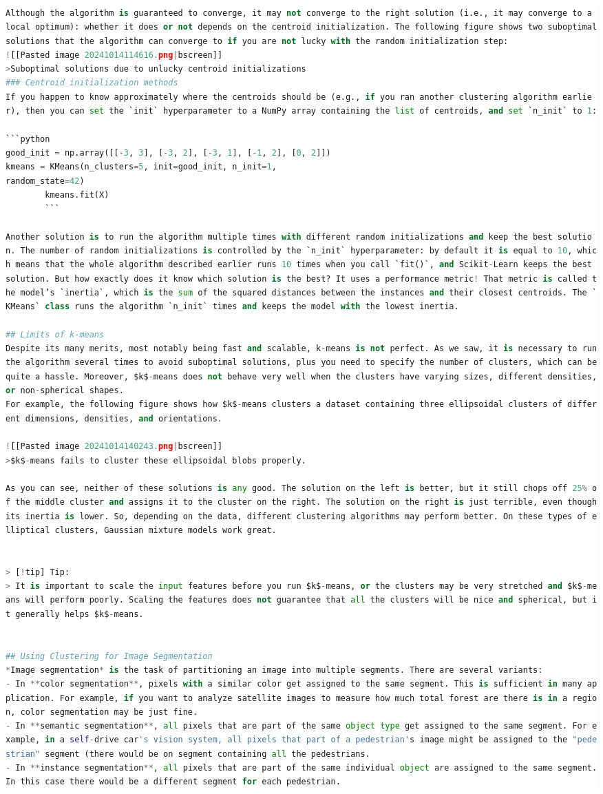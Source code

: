 ```python
Although the algorithm is guaranteed to converge, it may not converge to the right solution (i.e., it may converge to a local optimum): whether it does or not depends on the centroid initialization. The following figure shows two suboptimal solutions that the algorithm can converge to if you are not lucky with the random initialization step:
![[Pasted image 20241014114616.png|bscreen]]
>Suboptimal solutions due to unlucky centroid initializations
### Centroid initialization methods
If you happen to know approximately where the centroids should be (e.g., if you ran another clustering algorithm earlier), then you can set the `init` hyperparameter to a NumPy array containing the list of centroids, and set `n_init` to 1:

```python
good_init = np.array([[-3, 3], [-3, 2], [-3, 1], [-1, 2], [0, 2]])
kmeans = KMeans(n_clusters=5, init=good_init, n_init=1, 
random_state=42)
		kmeans.fit(X)
		```

Another solution is to run the algorithm multiple times with different random initializations and keep the best solution. The number of random initializations is controlled by the `n_init` hyperparameter: by default it is equal to 10, which means that the whole algorithm described earlier runs 10 times when you call `fit()`, and Scikit-Learn keeps the best solution. But how exactly does it know which solution is the best? It uses a performance metric! That metric is called the model’s `inertia`, which is the sum of the squared distances between the instances and their closest centroids. The `KMeans` class runs the algorithm `n_init` times and keeps the model with the lowest inertia.

## Limits of k-means
Despite its many merits, most notably being fast and scalable, k-means is not perfect. As we saw, it is necessary to run the algorithm several times to avoid suboptimal solutions, plus you need to specify the number of clusters, which can be quite a hassle. Moreover, $k$-means does not behave very well when the clusters have varying sizes, different densities, or non-spherical shapes.
For example, the following figure shows how $k$-means clusters a dataset containing three ellipsoidal clusters of different dimensions, densities, and orientations.

![[Pasted image 20241014140243.png|bscreen]]
>$k$-means fails to cluster these ellipsoidal blobs properly.

As you can see, neither of these solutions is any good. The solution on the left is better, but it still chops off 25% of the middle cluster and assigns it to the cluster on the right. The solution on the right is just terrible, even though its inertia is lower. So, depending on the data, different clustering algorithms may perform better. On these types of elliptical clusters, Gaussian mixture models work great.


> [!tip] Tip:
> It is important to scale the input features before you run $k$-means, or the clusters may be very stretched and $k$-means will perform poorly. Scaling the features does not guarantee that all the clusters will be nice and spherical, but it generally helps $k$-means.


## Using Clustering for Image Segmentation
*Image segmentation* is the task of partitioning an image into multiple segments. There are several variants:
- In **color segmentation**, pixels with a similar color get assigned to the same segment. This is sufficient in many application. For example, if you want to analyze satellite images to measure how much total forest are there is in a region, color segmentation may be just fine.
- In **semantic segmentation**, all pixels that are part of the same object type get assigned to the same segment. For example, in a self-drive car's vision system, all pixels that part of a pedestrian's image might be assigned to the "pedestrian" segment (there would be on segment containing all the pedestrians.
- In **instance segmentation**, all pixels that are part of the same individual object are assigned to the same segment. In this case there would be a different segment for each pedestrian.

```